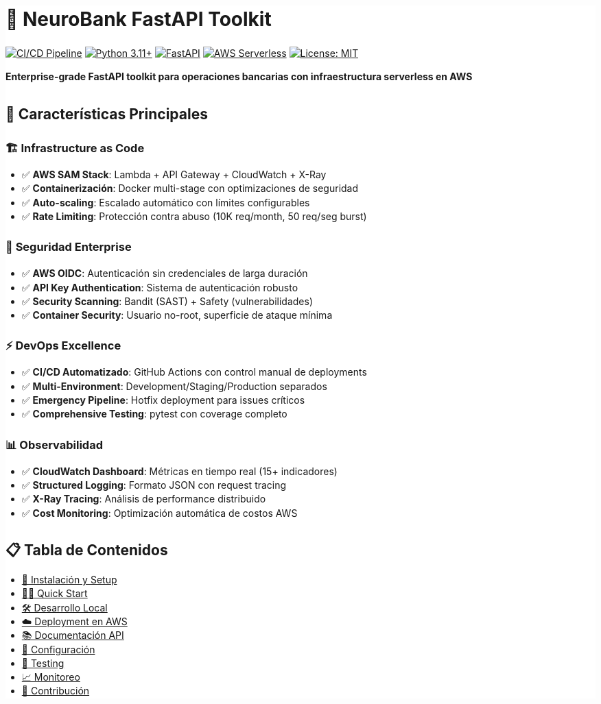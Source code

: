 # 🏦 NeuroBank FastAPI Toolkit

[![CI/CD Pipeline](https://github.com/Neiland85/NeuroBank-FastAPI-Toolkit/workflows/CI/CD%20Pipeline/badge.svg)](https://github.com/Neiland85/NeuroBank-FastAPI-Toolkit/actions)
[![Python 3.11+](https://img.shields.io/badge/python-3.11+-blue.svg)](https://www.python.org/downloads/)
[![FastAPI](https://img.shields.io/badge/FastAPI-0.115.6-009639.svg?style=flat&logo=FastAPI&logoColor=white)](https://fastapi.tiangolo.com)
[![AWS Serverless](https://img.shields.io/badge/AWS-Serverless-FF9900.svg?style=flat&logo=amazon-aws&logoColor=white)](https://aws.amazon.com/serverless/)
[![License: MIT](https://img.shields.io/badge/License-MIT-yellow.svg)](https://opensource.org/licenses/MIT)

**Enterprise-grade FastAPI toolkit para operaciones bancarias con infraestructura serverless en AWS**

## 🚀 **Características Principales**

### 🏗️ **Infrastructure as Code**
- ✅ **AWS SAM Stack**: Lambda + API Gateway + CloudWatch + X-Ray
- ✅ **Containerización**: Docker multi-stage con optimizaciones de seguridad
- ✅ **Auto-scaling**: Escalado automático con límites configurables
- ✅ **Rate Limiting**: Protección contra abuso (10K req/month, 50 req/seg burst)

### 🔐 **Seguridad Enterprise**
- ✅ **AWS OIDC**: Autenticación sin credenciales de larga duración
- ✅ **API Key Authentication**: Sistema de autenticación robusto
- ✅ **Security Scanning**: Bandit (SAST) + Safety (vulnerabilidades)
- ✅ **Container Security**: Usuario no-root, superficie de ataque mínima

### ⚡ **DevOps Excellence**
- ✅ **CI/CD Automatizado**: GitHub Actions con control manual de deployments
- ✅ **Multi-Environment**: Development/Staging/Production separados
- ✅ **Emergency Pipeline**: Hotfix deployment para issues críticos
- ✅ **Comprehensive Testing**: pytest con coverage completo

### 📊 **Observabilidad**
- ✅ **CloudWatch Dashboard**: Métricas en tiempo real (15+ indicadores)
- ✅ **Structured Logging**: Formato JSON con request tracing
- ✅ **X-Ray Tracing**: Análisis de performance distribuido
- ✅ **Cost Monitoring**: Optimización automática de costos AWS

## 📋 **Tabla de Contenidos**

- [🚀 Instalación y Setup](#-instalación-y-setup)
- [🏃‍♂️ Quick Start](#️-quick-start)
- [🛠️ Desarrollo Local](#️-desarrollo-local)
- [☁️ Deployment en AWS](#️-deployment-en-aws)
- [📚 Documentación API](#-documentación-api)
- [🔧 Configuración](#-configuración)
- [🧪 Testing](#-testing)
- [📈 Monitoreo](#-monitoreo)
- [🤝 Contribución](#-contribución)
